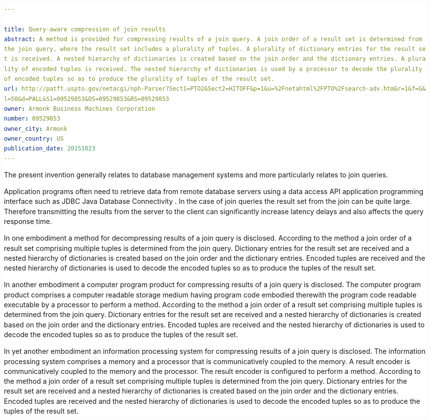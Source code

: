 ```yaml
---

title: Query-aware compression of join results
abstract: A method is provided for compressing results of a join query. A join order of a result set is determined from the join query, where the result set includes a plurality of tuples. A plurality of dictionary entries for the result set is received. A nested hierarchy of dictionaries is created based on the join order and the dictionary entries. A plurality of encoded tuples is received. The nested hierarchy of dictionaries is used by a processor to decode the plurality of encoded tuples so as to produce the plurality of tuples of the result set.
url: http://patft.uspto.gov/netacgi/nph-Parser?Sect1=PTO2&Sect2=HITOFF&p=1&u=%2Fnetahtml%2FPTO%2Fsearch-adv.htm&r=1&f=G&l=50&d=PALL&S1=09529853&OS=09529853&RS=09529853
owner: Armonk Business Machines Corporation
number: 09529853
owner_city: Armonk
owner_country: US
publication_date: 20151023
---
```

The present invention generally relates to database management systems and more particularly relates to join queries.

Application programs often need to retrieve data from remote database servers using a data access API application programming interface such as JDBC Java Database Connectivity . In the case of join queries the result set from the join can be quite large. Therefore transmitting the results from the server to the client can significantly increase latency delays and also affects the query response time.

In one embodiment a method for decompressing results of a join query is disclosed. According to the method a join order of a result set comprising multiple tuples is determined from the join query. Dictionary entries for the result set are received and a nested hierarchy of dictionaries is created based on the join order and the dictionary entries. Encoded tuples are received and the nested hierarchy of dictionaries is used to decode the encoded tuples so as to produce the tuples of the result set.

In another embodiment a computer program product for compressing results of a join query is disclosed. The computer program product comprises a computer readable storage medium having program code embodied therewith the program code readable executable by a processor to perform a method. According to the method a join order of a result set comprising multiple tuples is determined from the join query. Dictionary entries for the result set are received and a nested hierarchy of dictionaries is created based on the join order and the dictionary entries. Encoded tuples are received and the nested hierarchy of dictionaries is used to decode the encoded tuples so as to produce the tuples of the result set.

In yet another embodiment an information processing system for compressing results of a join query is disclosed. The information processing system comprises a memory and a processor that is communicatively coupled to the memory. A result encoder is communicatively coupled to the memory and the processor. The result encoder is configured to perform a method. According to the method a join order of a result set comprising multiple tuples is determined from the join query. Dictionary entries for the result set are received and a nested hierarchy of dictionaries is created based on the join order and the dictionary entries. Encoded tuples are received and the nested hierarchy of dictionaries is used to decode the encoded tuples so as to produce the tuples of the result set.
